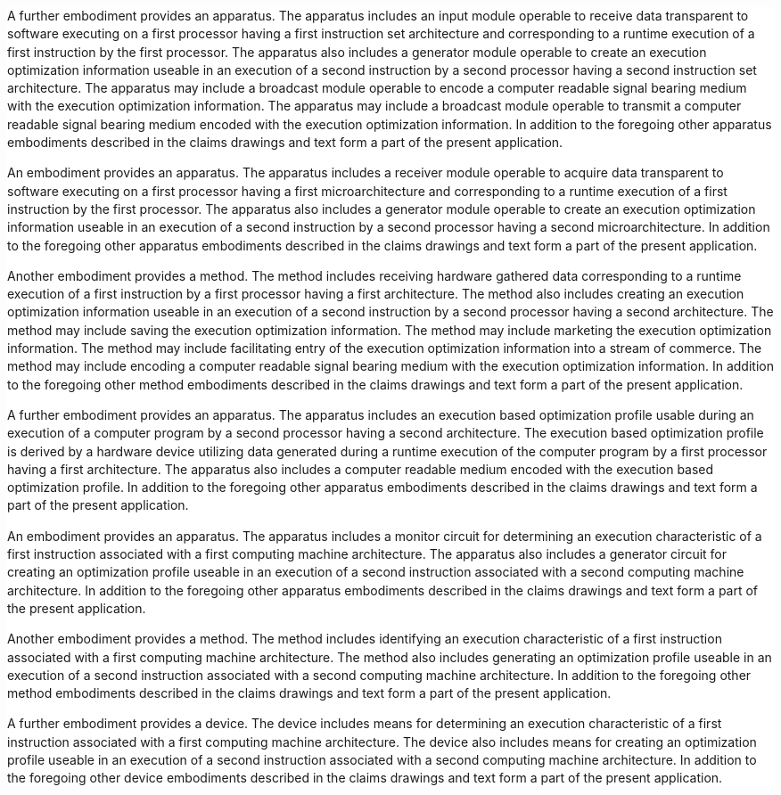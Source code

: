 A further embodiment provides an apparatus. The apparatus includes an input module operable to receive data transparent to software executing on a first processor having a first instruction set architecture and corresponding to a runtime execution of a first instruction by the first processor. The apparatus also includes a generator module operable to create an execution optimization information useable in an execution of a second instruction by a second processor having a second instruction set architecture. The apparatus may include a broadcast module operable to encode a computer readable signal bearing medium with the execution optimization information. The apparatus may include a broadcast module operable to transmit a computer readable signal bearing medium encoded with the execution optimization information. In addition to the foregoing other apparatus embodiments described in the claims drawings and text form a part of the present application.

An embodiment provides an apparatus. The apparatus includes a receiver module operable to acquire data transparent to software executing on a first processor having a first microarchitecture and corresponding to a runtime execution of a first instruction by the first processor. The apparatus also includes a generator module operable to create an execution optimization information useable in an execution of a second instruction by a second processor having a second microarchitecture. In addition to the foregoing other apparatus embodiments described in the claims drawings and text form a part of the present application.

Another embodiment provides a method. The method includes receiving hardware gathered data corresponding to a runtime execution of a first instruction by a first processor having a first architecture. The method also includes creating an execution optimization information useable in an execution of a second instruction by a second processor having a second architecture. The method may include saving the execution optimization information. The method may include marketing the execution optimization information. The method may include facilitating entry of the execution optimization information into a stream of commerce. The method may include encoding a computer readable signal bearing medium with the execution optimization information. In addition to the foregoing other method embodiments described in the claims drawings and text form a part of the present application.

A further embodiment provides an apparatus. The apparatus includes an execution based optimization profile usable during an execution of a computer program by a second processor having a second architecture. The execution based optimization profile is derived by a hardware device utilizing data generated during a runtime execution of the computer program by a first processor having a first architecture. The apparatus also includes a computer readable medium encoded with the execution based optimization profile. In addition to the foregoing other apparatus embodiments described in the claims drawings and text form a part of the present application.

An embodiment provides an apparatus. The apparatus includes a monitor circuit for determining an execution characteristic of a first instruction associated with a first computing machine architecture. The apparatus also includes a generator circuit for creating an optimization profile useable in an execution of a second instruction associated with a second computing machine architecture. In addition to the foregoing other apparatus embodiments described in the claims drawings and text form a part of the present application.

Another embodiment provides a method. The method includes identifying an execution characteristic of a first instruction associated with a first computing machine architecture. The method also includes generating an optimization profile useable in an execution of a second instruction associated with a second computing machine architecture. In addition to the foregoing other method embodiments described in the claims drawings and text form a part of the present application.

A further embodiment provides a device. The device includes means for determining an execution characteristic of a first instruction associated with a first computing machine architecture. The device also includes means for creating an optimization profile useable in an execution of a second instruction associated with a second computing machine architecture. In addition to the foregoing other device embodiments described in the claims drawings and text form a part of the present application.
